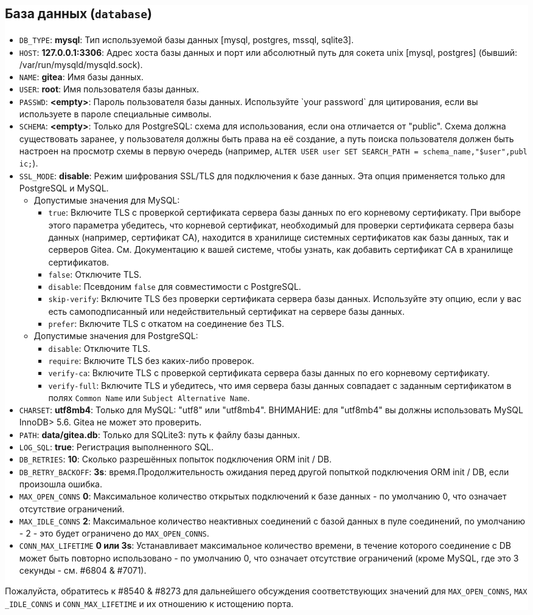 ## База данных (`database`)

- `DB_TYPE`: **mysql**: Тип используемой базы данных \[mysql, postgres, mssql, sqlite3\].
- `HOST`: **127.0.0.1:3306**: Адрес хоста базы данных и порт или абсолютный путь для сокета unix \[mysql, postgres\] (бывший: /var/run/mysqld/mysqld.sock).
- `NAME`: **gitea**: Имя базы данных.
- `USER`: **root**: Имя пользователя базы данных.
- `PASSWD`: **\<empty\>**: Пароль пользователя базы данных. Используйте \`your password\` для цитирования, если вы используете в пароле специальные символы.
- `SCHEMA`: **\<empty\>**: Только для PostgreSQL: схема для использования, если она отличается от "public". Схема должна существовать заранее, у пользователя
  должны быть права на её создание, а путь поиска пользователя должен быть настроен на просмотр схемы в первую очередь 
  (например, `ALTER USER user SET SEARCH_PATH = schema_name,"$user",public;`).
- `SSL_MODE`: **disable**: Режим шифрования SSL/TLS для подключения к базе данных. Эта опция применяется только для PostgreSQL и MySQL.
  - Допустимые значения для MySQL:
     - `true`: Включите TLS с проверкой сертификата сервера базы данных по его корневому сертификату. При выборе этого параметра убедитесь, что корневой сертификат, необходимый для проверки сертификата сервера базы данных (например, сертификат CA), находится в хранилище системных сертификатов как базы данных, так и серверов Gitea. См. Документацию к вашей системе, чтобы узнать, как добавить сертификат CA в хранилище сертификатов.
     - `false`: Отключите TLS.
     - `disable`: Псевдоним `false` для совместимости с PostgreSQL.
     - `skip-verify`: Включите TLS без проверки сертификата сервера базы данных. Используйте эту опцию, если у вас есть самоподписанный или недействительный сертификат на сервере базы данных.
     - `prefer`: Включите TLS с откатом на соединение без TLS.
  - Допустимые значения для PostgreSQL:
     - `disable`: Отключите TLS.
     - `require`: Включите TLS без каких-либо проверок.
     - `verify-ca`: Включите TLS с проверкой сертификата сервера базы данных по его корневому сертификату.
     - `verify-full`: Включите TLS и убедитесь, что имя сервера базы данных совпадает с заданным сертификатом в полях `Common Name` или `Subject Alternative Name`.
- `CHARSET`: **utf8mb4**: Только для MySQL: "utf8" или "utf8mb4". ВНИМАНИЕ: для "utf8mb4" вы должны использовать MySQL InnoDB> 5.6. Gitea не может это проверить.
- `PATH`: **data/gitea.db**: Только для SQLite3: путь к файлу базы данных.
- `LOG_SQL`: **true**: Регистрация выполненного SQL.
- `DB_RETRIES`: **10**: Сколько разрешённых попыток подключения ORM init / DB.
- `DB_RETRY_BACKOFF`: **3s**: время.Продолжительность ожидания перед другой попыткой подключения ORM init / DB, если произошла ошибка.
- `MAX_OPEN_CONNS` **0**: Максимальное количество открытых подключений к базе данных - по умолчанию 0, что означает отсутствие ограничений.
- `MAX_IDLE_CONNS` **2**: Максимальное количество неактивных соединений с базой данных в пуле соединений, по умолчанию - 2 - это будет ограничено до `MAX_OPEN_CONNS`.
- `CONN_MAX_LIFETIME` **0 или 3s**: Устанавливает максимальное количество времени, в течение которого соединение с DB может быть повторно использовано - по умолчанию 0, что означает отсутствие ограничений (кроме MySQL, где это 3 секунды - см. #6804 & #7071).
  
Пожалуйста, обратитесь к #8540 & #8273 для дальнейшего обсуждения соответствующих значений для `MAX_OPEN_CONNS`, `MAX_IDLE_CONNS` и `CONN_MAX_LIFETIME` и их
отношению к истощению порта.
